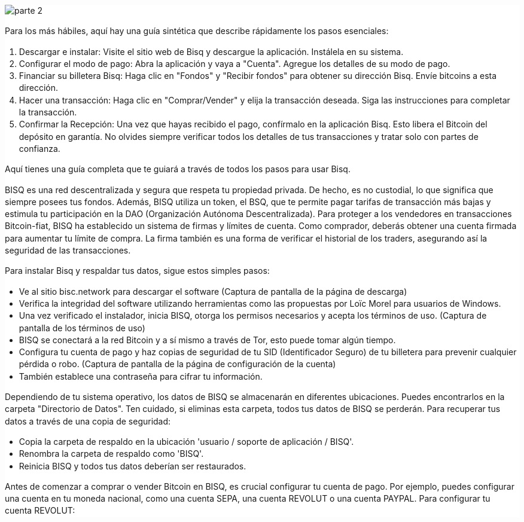 ![parte 2](https://tube.nuagelibre.fr/videos/watch/53276305-70d6-4c7f-9df9-e100a82eee16)

Para los más hábiles, aquí hay una guía sintética que describe rápidamente los pasos esenciales:

1. Descargar e instalar: Visite el sitio web de Bisq y descargue la aplicación. Instálela en su sistema.
2. Configurar el modo de pago: Abra la aplicación y vaya a "Cuenta". Agregue los detalles de su modo de pago.
3. Financiar su billetera Bisq: Haga clic en "Fondos" y "Recibir fondos" para obtener su dirección Bisq. Envíe bitcoins a esta dirección.
4. Hacer una transacción: Haga clic en "Comprar/Vender" y elija la transacción deseada. Siga las instrucciones para completar la transacción.
5. Confirmar la Recepción: Una vez que hayas recibido el pago, confírmalo en la aplicación Bisq. Esto libera el Bitcoin del depósito en garantía.
   No olvides siempre verificar todos los detalles de tus transacciones y tratar solo con partes de confianza.

Aquí tienes una guía completa que te guiará a través de todos los pasos para usar Bisq.

BISQ es una red descentralizada y segura que respeta tu propiedad privada. De hecho, es no custodial, lo que significa que siempre posees tus fondos. Además, BISQ utiliza un token, el BSQ, que te permite pagar tarifas de transacción más bajas y estimula tu participación en la DAO (Organización Autónoma Descentralizada). Para proteger a los vendedores en transacciones Bitcoin-fiat, BISQ ha establecido un sistema de firmas y límites de cuenta. Como comprador, deberás obtener una cuenta firmada para aumentar tu límite de compra. La firma también es una forma de verificar el historial de los traders, asegurando así la seguridad de las transacciones.

Para instalar Bisq y respaldar tus datos, sigue estos simples pasos:

- Ve al sitio bisc.network para descargar el software (Captura de pantalla de la página de descarga)
- Verifica la integridad del software utilizando herramientas como las propuestas por Loïc Morel para usuarios de Windows.
- Una vez verificado el instalador, inicia BISQ, otorga los permisos necesarios y acepta los términos de uso. (Captura de pantalla de los términos de uso)
- BISQ se conectará a la red Bitcoin y a sí mismo a través de Tor, esto puede tomar algún tiempo.
- Configura tu cuenta de pago y haz copias de seguridad de tu SID (Identificador Seguro) de tu billetera para prevenir cualquier pérdida o robo. (Captura de pantalla de la página de configuración de la cuenta)
- También establece una contraseña para cifrar tu información.

Dependiendo de tu sistema operativo, los datos de BISQ se almacenarán en diferentes ubicaciones. Puedes encontrarlos en la carpeta "Directorio de Datos". Ten cuidado, si eliminas esta carpeta, todos tus datos de BISQ se perderán.
Para recuperar tus datos a través de una copia de seguridad:

- Copia la carpeta de respaldo en la ubicación 'usuario / soporte de aplicación / BISQ'.
- Renombra la carpeta de respaldo como 'BISQ'.
- Reinicia BISQ y todos tus datos deberían ser restaurados.

Antes de comenzar a comprar o vender Bitcoin en BISQ, es crucial configurar tu cuenta de pago. Por ejemplo, puedes configurar una cuenta en tu moneda nacional, como una cuenta SEPA, una cuenta REVOLUT o una cuenta PAYPAL.
Para configurar tu cuenta REVOLUT:
